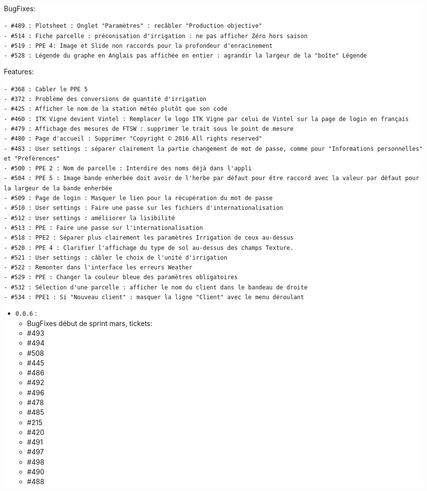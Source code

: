 BugFixes:

    - #489 : Plotsheet : Onglet "Paramètres" : recâbler "Production objective"
    - #514 : Fiche parcelle : préconisation d'irrigation : ne pas afficher Zéro hors saison
    - #519 : PPE 4: Image et Slide non raccords pour la profondeur d'enracinement
    - #528 : Légende du graphe en Anglais pas affichée en entier : agrandir la largeur de la "boîte" Légende

Features:  

    - #368 : Cabler le PPE 5
    - #372 : Problème des conversions de quantité d'irrigation
    - #425 : Afficher le nom de la station météo plutôt que son code
    - #460 : ITK Vigne devient Vintel : Remplacer le logo ITK Vigne par celui de Vintel sur la page de login en français
    - #479 : Affichage des mesures de FTSW : supprimer le trait sous le point de mesure
    - #480 : Page d'accueil : Supprimer "Copyright © 2016 All rights reserved"
    - #483 : User settings : séparer clairement la partie changement de mot de passe, comme pour "Informations personnelles" et "Préférences"
    - #500 : PPE 2 : Nom de parcelle : Interdire des noms déjà dans l'appli
    - #504 : PPE 5 : Image bande enherbée doit avoir de l'herbe par défaut pour être raccord avec la valeur par défaut pour la largeur de la bande enherbée
    - #509 : Page de login : Masquer le lien pour la récupération du mot de passe
    - #510 : User settings : Faire une passe sur les fichiers d'internationalisation
    - #512 : User settings : améliiorer la lisibilité
    - #513 : PPE : Faire une passe sur l'internationalisation
    - #518 : PPE2 : Séparer plus clairement les paramètres Irrigation de ceux au-dessus
    - #520 : PPE 4 : Clarifier l'affichage du type de sol au-dessus des champs Texture.
    - #521 : User settings : câbler le choix de l'unité d'irrigation
    - #522 : Remonter dans l'interface les erreurs Weather
    - #529 : PPE : Changer la couleur bleue des paramètres obligatoires
    - #532 : Sélection d'une parcelle : afficher le nom du client dans le bandeau de droite
    - #534 : PPE1 : Si "Nouveau client" : masquer la ligne "Client" avec le menu déroulant

* `0.0.6` :
    - BugFixes début de sprint mars, tickets:
    - #493
    - #494
    - #508
    - #445
    - #486
    - #492
    - #496
    - #478
    - #485
    - #215
    - #420
    - #491
    - #497
    - #498
    - #490
    - #488
